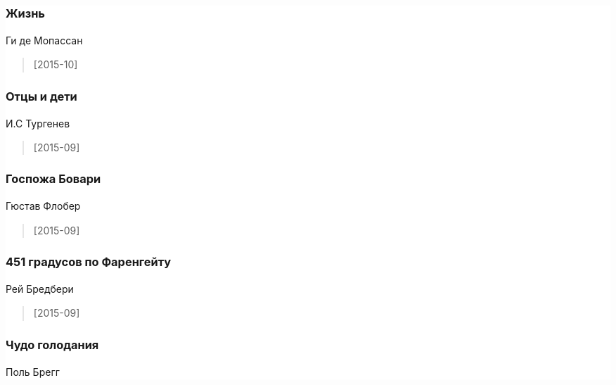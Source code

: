 ### Жизнь
Ги де Мопассан
> [2015-10] 


### Отцы и дети
И.С Тургенев
> [2015-09] 


### Госпожа Бовари
Гюстав Флобер
> [2015-09] 


### 451 градусов по Фаренгейту
Рей Бредбери
> [2015-09] 


### Чудо голодания
Поль Брегг



